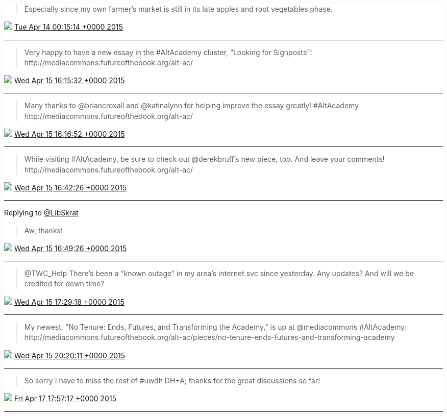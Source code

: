 > Especially since my own farmer’s market is still in its late apples and root vegetables phase\.

<img src="../../media/tweet.ico" width="12" /> [Tue Apr 14 00:15:14 +0000 2015](https://twitter.com/kfitz/status/587771054032052224)

----

> Very happy to have a new essay in the \#AltAcademy cluster, “Looking for Signposts”\! http://mediacommons\.futureofthebook\.org/alt\-ac/

<img src="../../media/tweet.ico" width="12" /> [Wed Apr 15 16:15:32 +0000 2015](https://twitter.com/kfitz/status/588375112216223745)

----

> Many thanks to @briancroxall and @katinalynn for helping improve the essay greatly\! \#AltAcademy http://mediacommons\.futureofthebook\.org/alt\-ac/

<img src="../../media/tweet.ico" width="12" /> [Wed Apr 15 16:16:52 +0000 2015](https://twitter.com/kfitz/status/588375444509995008)

----

> While visiting \#AltAcademy, be sure to check out @derekbruff’s new piece, too\. And leave your comments\! http://mediacommons\.futureofthebook\.org/alt\-ac/

<img src="../../media/tweet.ico" width="12" /> [Wed Apr 15 16:42:26 +0000 2015](https://twitter.com/kfitz/status/588381881667756032)

----

Replying to [@LibSkrat](https://twitter.com/LibSkrat/status/588382493184659456)

> Aw, thanks\!

<img src="../../media/tweet.ico" width="12" /> [Wed Apr 15 16:49:26 +0000 2015](https://twitter.com/kfitz/status/588383641216163840)

----

> @TWC\_Help There’s been a “known outage” in my area’s internet svc since yesterday\. Any updates? And will we be credited for down time?

<img src="../../media/tweet.ico" width="12" /> [Wed Apr 15 17:29:18 +0000 2015](https://twitter.com/kfitz/status/588393675211862016)

----

> My newest, “No Tenure: Ends, Futures, and Transforming the Academy,” is up at @mediacommons \#AltAcademy: http://mediacommons\.futureofthebook\.org/alt\-ac/pieces/no\-tenure\-ends\-futures\-and\-transforming\-academy

<img src="../../media/tweet.ico" width="12" /> [Wed Apr 15 20:20:11 +0000 2015](https://twitter.com/kfitz/status/588436678194421760)

----

> So sorry I have to miss the rest of \#uwdh DH\+A; thanks for the great discussions so far\!

<img src="../../media/tweet.ico" width="12" /> [Fri Apr 17 17:57:17 +0000 2015](https://twitter.com/kfitz/status/589125491434598401)

----
